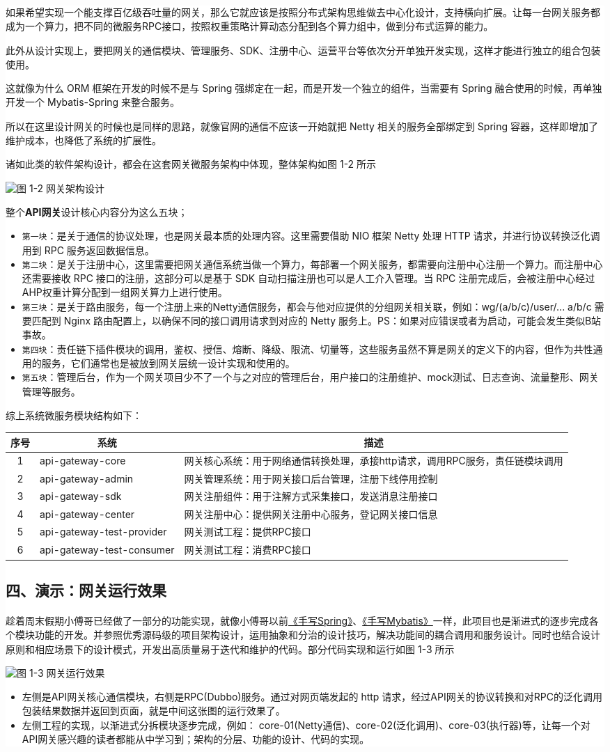 如果希望实现一个能支撑百亿级吞吐量的网关，那么它就应该是按照分布式架构思维做去中心化设计，支持横向扩展。让每一台网关服务都成为一个算力，把不同的微服务RPC接口，按照权重策略计算动态分配到各个算力组中，做到分布式运算的能力。

此外从设计实现上，要把网关的通信模块、管理服务、SDK、注册中心、运营平台等依次分开单独开发实现，这样才能进行独立的组合包装使用。

这就像为什么 ORM 框架在开发的时候不是与 Spring 强绑定在一起，而是开发一个独立的组件，当需要有 Spring 融合使用的时候，再单独开发一个 Mybatis-Spring 来整合服务。

所以在这里设计网关的时候也是同样的思路，就像官网的通信不应该一开始就把 Netty 相关的服务全部绑定到 Spring 容器，这样即增加了维护成本，也降低了系统的扩展性。

诸如此类的软件架构设计，都会在这套网关微服务架构中体现，整体架构如图 1-2 所示

![图 1-2 网关架构设计](https://bugstack.cn/images/article/assembly/api-gateway/api-gateway-220809-02.png)

整个**API网关**设计核心内容分为这么五块；
- `第一块`：是关于通信的协议处理，也是网关最本质的处理内容。这里需要借助 NIO 框架 Netty 处理 HTTP 请求，并进行协议转换泛化调用到 RPC 服务返回数据信息。
- `第二块`：是关于注册中心，这里需要把网关通信系统当做一个算力，每部署一个网关服务，都需要向注册中心注册一个算力。而注册中心还需要接收 RPC 接口的注册，这部分可以是基于 SDK 自动扫描注册也可以是人工介入管理。当 RPC 注册完成后，会被注册中心经过AHP权重计算分配到一组网关算力上进行使用。
- `第三块`：是关于路由服务，每一个注册上来的Netty通信服务，都会与他对应提供的分组网关相关联，例如：wg/(a/b/c)/user/... a/b/c 需要匹配到 Nginx 路由配置上，以确保不同的接口调用请求到对应的 Netty 服务上。PS：如果对应错误或者为启动，可能会发生类似B站事故。
- `第四块`：责任链下插件模块的调用，鉴权、授信、熔断、降级、限流、切量等，这些服务虽然不算是网关的定义下的内容，但作为共性通用的服务，它们通常也是被放到网关层统一设计实现和使用的。
- `第五块`：管理后台，作为一个网关项目少不了一个与之对应的管理后台，用户接口的注册维护、mock测试、日志查询、流量整形、网关管理等服务。

综上系统微服务模块结构如下：


| 序号 | 系统               | 描述                                                         |
| :----: | ------------------ | ------------------------------------------------------------ |
| 1    | api-gateway-core   | 网关核心系统：用于网络通信转换处理，承接http请求，调用RPC服务，责任链模块调用 |
| 2    | api-gateway-admin  | 网关管理系统：用于网关接口后台管理，注册下线停用控制         |
| 3    | api-gateway-sdk    | 网关注册组件：用于注解方式采集接口，发送消息注册接口         |
| 4    | api-gateway-center | 网关注册中心：提供网关注册中心服务，登记网关接口信息         |
| 5    | api-gateway-test-provider | 网关测试工程：提供RPC接口        |
| 6    | api-gateway-test-consumer | 网关测试工程：消费RPC接口         |

## 四、演示：网关运行效果

趁着周末假期小傅哥已经做了一部分的功能实现，就像小傅哥以前[《手写Spring》](https://bugstack.cn/md/spring/develop-mybatis/2022-03-20-%E7%AC%AC1%E7%AB%A0%EF%BC%9A%E5%BC%80%E7%AF%87%E4%BB%8B%E7%BB%8D%EF%BC%8C%E6%89%8B%E5%86%99Mybatis%E8%83%BD%E7%BB%99%E4%BD%A0%E5%B8%A6%E6%9D%A5%E4%BB%80%E4%B9%88%EF%BC%9F.html)、[《手写Mybatis》](https://bugstack.cn/md/spring/develop-spring/2021-05-16-%E7%AC%AC1%E7%AB%A0%EF%BC%9A%E5%BC%80%E7%AF%87%E4%BB%8B%E7%BB%8D%EF%BC%8C%E6%89%8B%E5%86%99Spring%E8%83%BD%E7%BB%99%E4%BD%A0%E5%B8%A6%E6%9D%A5%E4%BB%80%E4%B9%88%EF%BC%9F.html)一样，此项目也是渐进式的逐步完成各个模块功能的开发。并参照优秀源码级的项目架构设计，运用抽象和分治的设计技巧，解决功能间的耦合调用和服务设计。同时也结合设计原则和相应场景下的设计模式，开发出高质量易于迭代和维护的代码。部分代码实现和运行如图 1-3 所示

![图 1-3 网关运行效果](https://bugstack.cn/images/article/assembly/api-gateway/api-gateway-220809-03.png)

- 左侧是API网关核心通信模块，右侧是RPC(Dubbo)服务。通过对网页端发起的 http 请求，经过API网关的协议转换和对RPC的泛化调用包装结果数据并返回到页面，就是中间这张图的运行效果了。
- 左侧工程的实现，以渐进式分拆模块逐步完成，例如： core-01(Netty通信)、core-02(泛化调用)、core-03(执行器)等，让每一个对API网关感兴趣的读者都能从中学习到；架构的分层、功能的设计、代码的实现。
